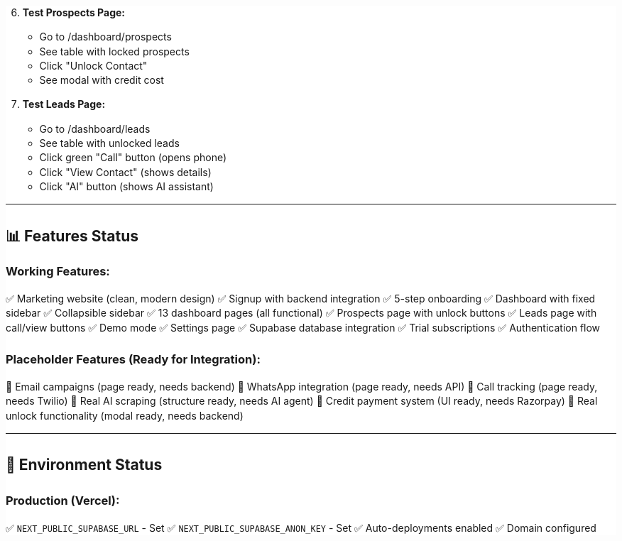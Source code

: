 6. **Test Prospects Page:**
   - Go to /dashboard/prospects
   - See table with locked prospects
   - Click "Unlock Contact"
   - See modal with credit cost

7. **Test Leads Page:**
   - Go to /dashboard/leads
   - See table with unlocked leads
   - Click green "Call" button (opens phone)
   - Click "View Contact" (shows details)
   - Click "AI" button (shows AI assistant)

---

## 📊 Features Status

### **Working Features:**
✅ Marketing website (clean, modern design)
✅ Signup with backend integration
✅ 5-step onboarding
✅ Dashboard with fixed sidebar
✅ Collapsible sidebar
✅ 13 dashboard pages (all functional)
✅ Prospects page with unlock buttons
✅ Leads page with call/view buttons
✅ Demo mode
✅ Settings page
✅ Supabase database integration
✅ Trial subscriptions
✅ Authentication flow

### **Placeholder Features (Ready for Integration):**
🔶 Email campaigns (page ready, needs backend)
🔶 WhatsApp integration (page ready, needs API)
🔶 Call tracking (page ready, needs Twilio)
🔶 Real AI scraping (structure ready, needs AI agent)
🔶 Credit payment system (UI ready, needs Razorpay)
🔶 Real unlock functionality (modal ready, needs backend)

---

## 🔐 Environment Status

### **Production (Vercel):**
✅ `NEXT_PUBLIC_SUPABASE_URL` - Set
✅ `NEXT_PUBLIC_SUPABASE_ANON_KEY` - Set
✅ Auto-deployments enabled
✅ Domain configured
